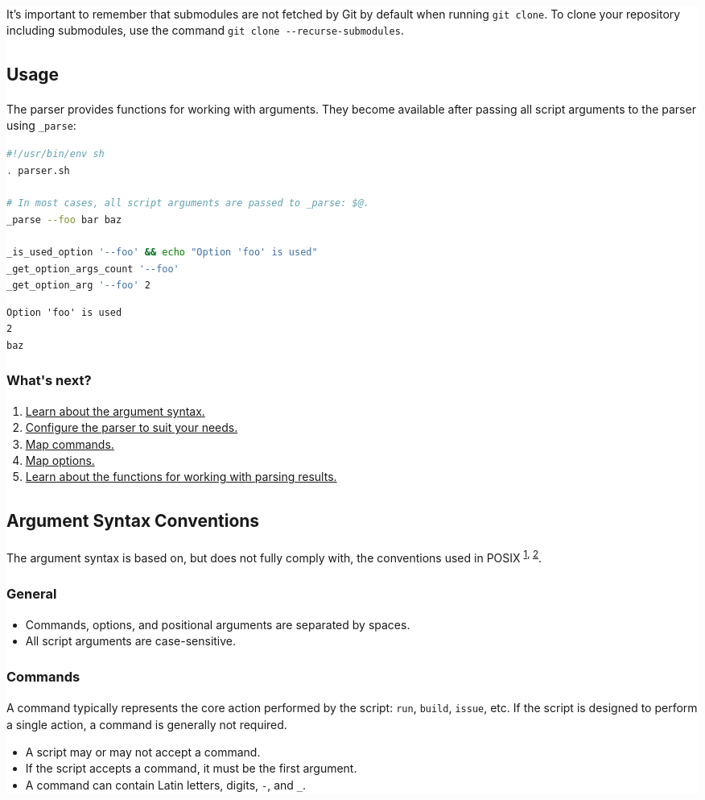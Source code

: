 It’s important to remember that submodules are not fetched by Git by default when running `git clone`. To clone your repository including submodules, use the command `git clone --recurse-submodules`.

## Usage

The parser provides functions for working with arguments. They become available after passing all script arguments to the parser using `_parse`:

```bash
#!/usr/bin/env sh
. parser.sh

# In most cases, all script arguments are passed to _parse: $@.
_parse --foo bar baz

_is_used_option '--foo' && echo "Option 'foo' is used"
_get_option_args_count '--foo'
_get_option_arg '--foo' 2
```
```
Option 'foo' is used
2
baz
```

### What's next?

1. [Learn about the argument syntax.](#argument-syntax-conventions)
2. [Configure the parser to suit your needs.](#configuration)
3. [Map commands.](#_map_command)
4. [Map options.](#_map_option)
5. [Learn about the functions for working with parsing results.](#functions-for-working-with-parsing-results)

## Argument Syntax Conventions

The argument syntax is based on, but does not fully comply with, the conventions used in POSIX <sup>[1](https://www.gnu.org/software/libc/manual/html_node/Argument-Syntax.html), [2](https://pubs.opengroup.org/onlinepubs/9699919799/basedefs/V1_chap12.html)</sup>.

### General
- Commands, options, and positional arguments are separated by spaces.
- All script arguments are case-sensitive.

### Commands
A command typically represents the core action performed by the script: `run`, `build`, `issue`, etc. If the script is designed to perform a single action, a command is generally not required.

- A script may or may not accept a command.
- If the script accepts a command, it must be the first argument.
- A command can contain Latin letters, digits, `-`, and `_`.
